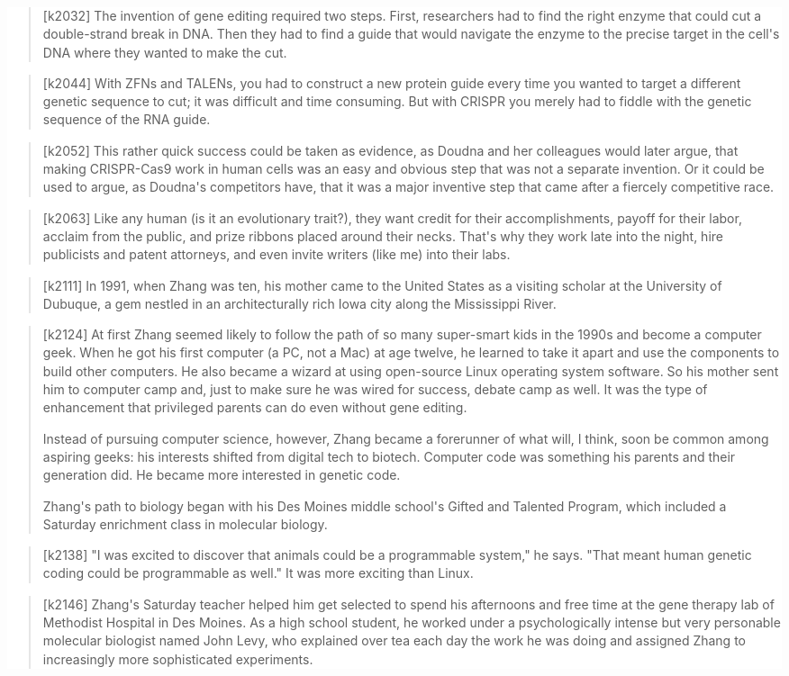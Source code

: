 > [k2032] The invention of gene editing required two steps. First,
> researchers had to find the right enzyme that could cut a double-strand
> break in DNA. Then they had to find a guide that would navigate the
> enzyme to the precise target in the cell's DNA where they wanted to make
> the cut.

> [k2044] With ZFNs and TALENs, you had to construct a new protein guide
> every time you wanted to target a different genetic sequence to cut; it
> was difficult and time consuming. But with CRISPR you merely had to
> fiddle with the genetic sequence of the RNA guide.

> [k2052] This rather quick success could be taken as evidence, as Doudna
> and her colleagues would later argue, that making CRISPR-Cas9 work in
> human cells was an easy and obvious step that was not a separate
> invention. Or it could be used to argue, as Doudna's competitors have,
> that it was a major inventive step that came after a fiercely competitive
> race.

> [k2063] Like any human (is it an evolutionary trait?), they want credit
> for their accomplishments, payoff for their labor, acclaim from the
> public, and prize ribbons placed around their necks. That's why they work
> late into the night, hire publicists and patent attorneys, and even
> invite writers (like me) into their labs.

> [k2111] In 1991, when Zhang was ten, his mother came to the United States
> as a visiting scholar at the University of Dubuque, a gem nestled in an
> architecturally rich Iowa city along the Mississippi River.

> [k2124] At first Zhang seemed likely to follow the path of so many
> super-smart kids in the 1990s and become a computer geek. When he got his
> first computer (a PC, not a Mac) at age twelve, he learned to take it
> apart and use the components to build other computers. He also became a
> wizard at using open-source Linux operating system software. So his
> mother sent him to computer camp and, just to make sure he was wired for
> success, debate camp as well. It was the type of enhancement that
> privileged parents can do even without gene editing.
>
> Instead of pursuing computer science, however, Zhang became a
> forerunner of what will, I think, soon be common among aspiring geeks:
> his interests shifted from digital tech to biotech. Computer code was
> something his parents and their generation did. He became more interested
> in genetic code.
>
> Zhang's path to biology began with his Des Moines middle school's
> Gifted and Talented Program, which included a Saturday enrichment class
> in molecular biology.

> [k2138] "I was excited to discover that animals could be a programmable
> system," he says. "That meant human genetic coding could be programmable
> as well." It was more exciting than Linux.

> [k2146] Zhang's Saturday teacher helped him get selected to spend his
> afternoons and free time at the gene therapy lab of Methodist Hospital in
> Des Moines. As a high school student, he worked under a psychologically
> intense but very personable molecular biologist named John Levy, who
> explained over tea each day the work he was doing and assigned Zhang to
> increasingly more sophisticated experiments.
